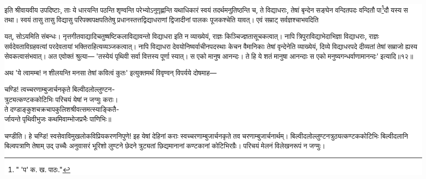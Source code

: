 इति श्रीवायवीय उपदिष्टाः, ताः ये धारयन्ति पठन्ति शृण्वन्ति परेभ्योऽनुगृह्णन्ति यथाधिकारं स्वयं तदर्थमनुतिष्ठन्ति च, ते विद्याधराः, तेषां बृन्देन सङ्घेन वन्दितपदः वन्दितौ पा[^55]दौ यस्य स तथा। स्वयं तासु तासु विद्यासु परिपक्वपक्षपतितेषु प्रधानस्तत्तद्विद्याधराणां द्विजादीनां पालकः पूजकश्चेति यावत्। एवं सम्राट् सर्वज्ञश्चाभवदिति

[^55]: " 'प' क. ख. पाठः."

यत्, सोऽयमिति संबन्धः। नृत्तगीतवाद्यादिचतुष्षष्टिकलाविद्यावन्तो विद्याधरा इति न व्याख्येयं, राज्ञः किञ्चिज्ज्ञतासूचकत्वात्। नापि त्रिपुराविद्याभेदाभिज्ञा विद्याधराः, राज्ञः सर्वदेवताविग्रहवत्यां परदेवतायां भक्तिराहित्यव्यञ्जकत्वात्। नापि विद्याधरा देवयोनिष्वर्वाचीनपदस्थाः केचन वैमानिकाः तेषां वृन्देनेति व्याख्येयं, दिव्ये विद्याधरपदे दीव्यतां तेषां सम्राजो ह्यस्य सेवकत्वासंभवात्। अत एवोक्तं श्रुत्या— 'तस्येयं पृथिवी सर्वा वित्तस्य पूर्णा स्यात्। स एको मानुष आनन्दः। ते हि ये शतं मानुषा आनन्दाः स एको मनुष्यगन्धर्वाणामानन्दः' इत्यादि॥१२॥

 अथ 'ये त्वामम्ब! न शीलयन्ति मनसा तेषां कवित्वं कुतः' इत्युक्तमर्थं विवृण्वन् विपर्यये दोषमाह—

चण्डि! त्वच्चरणाम्बुजार्चनकृते बिल्वीदलोल्लुण्टन-  
त्रुट्यत्कण्टककोटिभिः परिचयं येषां न जग्मुः कराः।  
ते दण्डाङ्कुशचक्रचापकुलिशश्रीवत्समत्स्याङ्कितै-  
र्जायन्ते पृथिवीभुजः कथमिवाम्भोजप्रभैः पाणिभिः॥

 चण्डीति। हे चण्डि! स्वसेवाविमुखलोकविप्रियकरणनिपुणे! इह येषां देहिनां कराः स्वच्चरणाम्बुजार्चनकृते तव चरणाम्बुजार्चनार्थम्। बिल्वीदलोल्लुण्टनत्रुठ्यत्कण्टककोटिभिः बिल्वीदलानि बिल्वपत्राणि तेषाम् उद् उच्चैः अनुवासरं भूरिशो लुण्टने छेदने त्रुट्यतां छिद्यमानानां कण्टकानां कोटिभिरग्रैः। परिचयं मेलनं विलेखनरूपं न जग्मुः।



[^1]: "'ल्लभट्टाचार्यः स्व' ख. पाठः."
[^2]: " 'क्षवांक्षणल' क. ख.पाठः."
[^3]: "‘यः’,"
[^4]: "'व्यः' क. पाठः."
[^5]: "‘त एव। आ’, "
[^6]: "त एव। इ' ग. पाठः. "
[^7]: "'तीशमा' 'क. ख. पाठः."
[^8]: "'नास्य' ग.पाठः."
[^9]: "स्य चात्य' क. पाठः "
[^10]: "'नजीवन ए' क. ख. पाठः. "
[^11]: "‘त्मैश्वर्यभा’"
[^12]: "'तिसृ' क. पाठः."
[^13]: "'म्बेन',"
[^14]: "'विस्तरर' ग. पाठः,"
[^15]: "'त्र त्रयः' ख. पाः. "
[^16]: "'र्थसं' क. ग. पाठः."
[^17]: "भावाव’, "
[^18]: "‘ददृ’ख. म. पाठः,"
[^19]: "'च भूतिस' ख. पाठः."
[^20]: "'रि', "
[^21]: " 'तः। स' क पाठः."
[^22]: " 'सहसाबी' ख. ग. पाठः, "
[^23]: " हैं क्लींह्वौः। स' ख. पाठः."
[^24]: " 'ला' ग. पाठः"
[^25]: " 'प', "
[^26]: "'स्वप्रभा',"
[^27]: " 'सीना न' ख. पाठः."
[^28]: " 'कत्वत' ग 'कम' फ. पाठः"
[^29]: " 'सबी',"
[^31]: "'त्यर्थः ' ग. पाठः,"
[^32]: "'र्थः । तथाच श्रुतिः—स',"
[^33]: "'ति । स' ग. पाठः."
[^34]: " ‘जक्रमम्’ ख पाठः,"
[^35]: "'श्चत्वा' ख. ग. पाठः."
[^36]: "'र' ग.पाठः."
[^37]: " 'ऐं श्रीप',"
[^38]: " 'नन्तना', ख. पाठः,"
[^39]: "'ण इ', "
[^40]: "'सं हं सः इ' क. पाठः."
[^41]: " 'ति हृदि प्रा' ग. पाठः,"
[^42]: " 'मःविद्यापु, क. ख. पाठः."
[^43]: " 'पफलमाह' क. पाठः."
[^44]: "'भाम्॥ श्रीभारति! ये त्वां मूर्ध्नि स्थितां ध्यायन्ति, तेषां वक्रोदरादश्रान्तमक्लेशेन भारती निर्याति सुरसरित्कल्लोललोलोर्मिवदिति पुरस्तादेव द्रष्टव्यम्॥ एवं’ग. पाठः."
[^45]: " 'र्या' रु. ख. पाठः."
[^46]: " 'हि' ग. पाठः."
[^47]: " 'पि ब' क. पाठः."
[^48]: " 'त्वा',"
[^49]: " 'ति त' ख.,'न्ती' ग. पाठः."
[^50]: " 'रत्वे' क. पाठः."
[^51]: " 'ने! सं' ख, पाठः."
[^52]: "'का' ख. ग. पाठः."
[^53]: "'द्भक्तिही' ख. पाठः,"
[^54]: "'शेषतः ' क. पाठः."